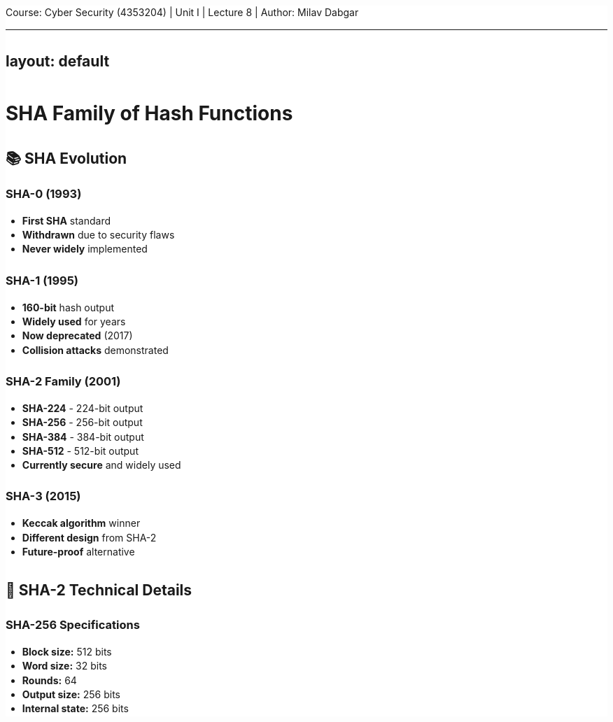 </div>

</div>

<div class="absolute bottom-5 left-5 text-xs text-gray-500">
Course: Cyber Security (4353204) | Unit I | Lecture 8 | Author: Milav Dabgar
</div>

---
layout: default
---

# SHA Family of Hash Functions

<div class="grid grid-cols-2 gap-6">

<div>

## 📚 SHA Evolution

### SHA-0 (1993)
- **First SHA** standard
- **Withdrawn** due to security flaws
- **Never widely** implemented

### SHA-1 (1995)
- **160-bit** hash output
- **Widely used** for years
- **Now deprecated** (2017)
- **Collision attacks** demonstrated

### SHA-2 Family (2001)
- **SHA-224** - 224-bit output
- **SHA-256** - 256-bit output  
- **SHA-384** - 384-bit output
- **SHA-512** - 512-bit output
- **Currently secure** and widely used

### SHA-3 (2015)
- **Keccak algorithm** winner
- **Different design** from SHA-2
- **Future-proof** alternative

</div>

<div>

## 🔧 SHA-2 Technical Details

### SHA-256 Specifications
- **Block size:** 512 bits
- **Word size:** 32 bits  
- **Rounds:** 64
- **Output size:** 256 bits
- **Internal state:** 256 bits
